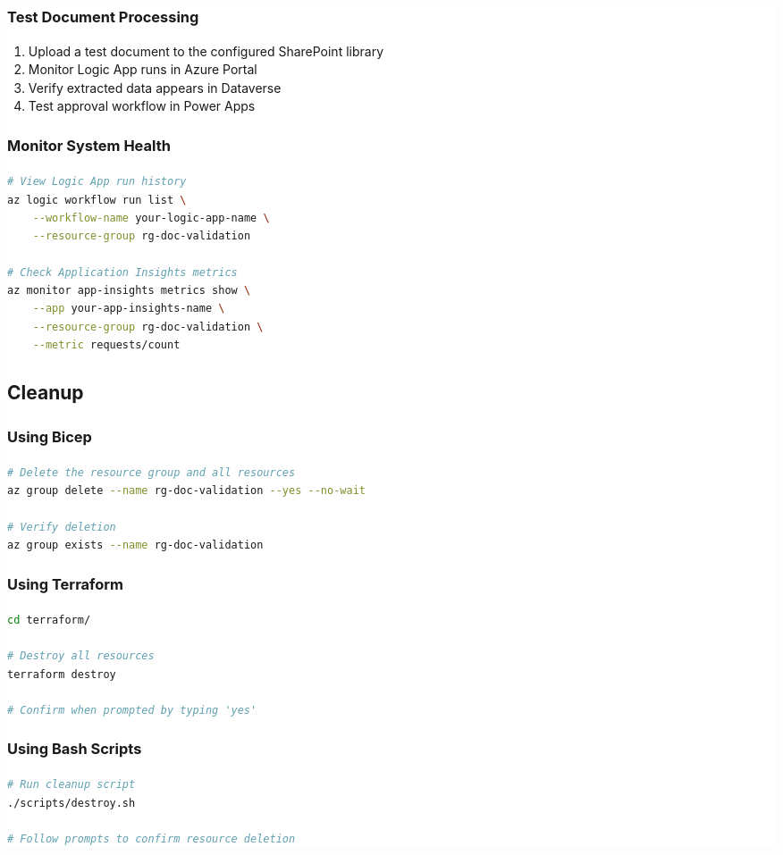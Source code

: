 ### Test Document Processing

1. Upload a test document to the configured SharePoint library
2. Monitor Logic App runs in Azure Portal
3. Verify extracted data appears in Dataverse
4. Test approval workflow in Power Apps

### Monitor System Health

```bash
# View Logic App run history
az logic workflow run list \
    --workflow-name your-logic-app-name \
    --resource-group rg-doc-validation

# Check Application Insights metrics
az monitor app-insights metrics show \
    --app your-app-insights-name \
    --resource-group rg-doc-validation \
    --metric requests/count
```

## Cleanup

### Using Bicep

```bash
# Delete the resource group and all resources
az group delete --name rg-doc-validation --yes --no-wait

# Verify deletion
az group exists --name rg-doc-validation
```

### Using Terraform

```bash
cd terraform/

# Destroy all resources
terraform destroy

# Confirm when prompted by typing 'yes'
```

### Using Bash Scripts

```bash
# Run cleanup script
./scripts/destroy.sh

# Follow prompts to confirm resource deletion
```
